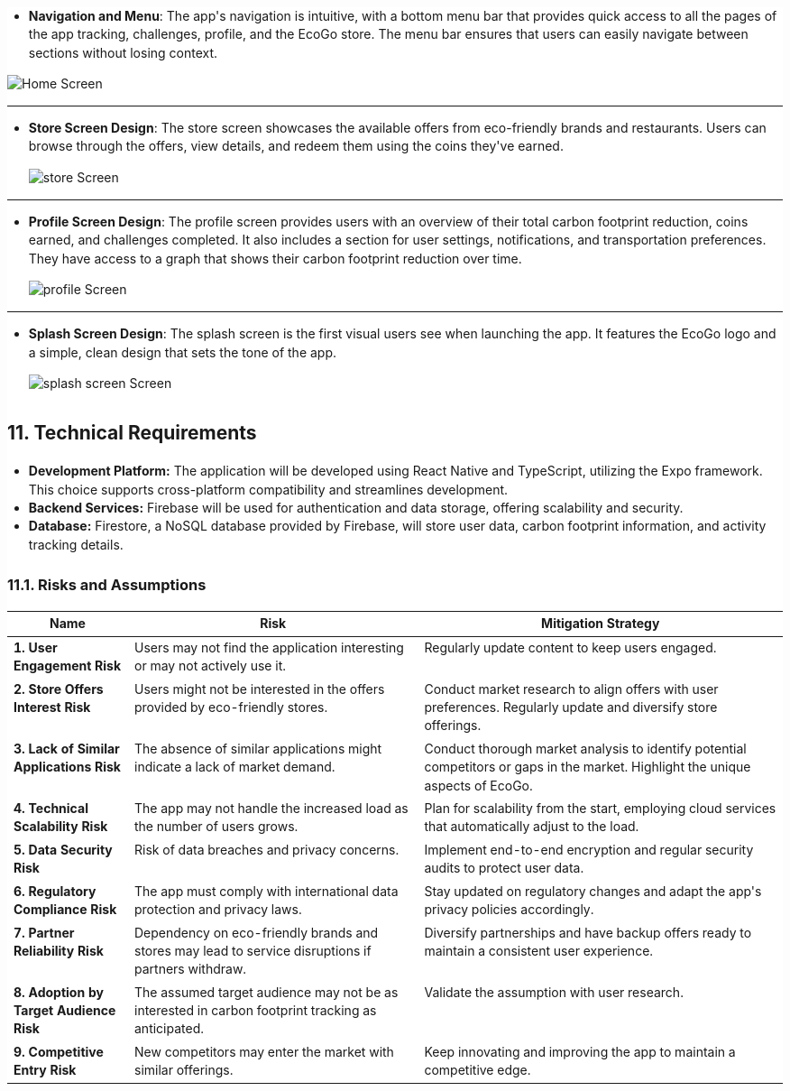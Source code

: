    - **Navigation and Menu**: The app's navigation is intuitive, with a bottom menu bar that provides quick access to all the pages of the app tracking, challenges, profile, and the EcoGo store. The menu bar ensures that users can easily navigate between sections without losing context.
  
  ![Home Screen](../../EcoGoMockUp/02Home.jpg)

---   

- **Store Screen Design**: The store screen showcases the available offers from eco-friendly brands and restaurants. Users can browse through the offers, view details, and redeem them using the coins they've earned.

  ![store Screen](../../EcoGoMockUp/03Store.jpg)


--- 

- **Profile Screen Design**: The profile screen provides users with an overview of their total carbon footprint reduction, coins earned, and challenges completed. It also includes a section for user settings, notifications, and transportation preferences. They have access to a graph that shows their carbon footprint reduction over time.

  ![profile Screen](../../EcoGoMockUp/09Profile.jpg)

--- 

- **Splash Screen Design**: The splash screen is the first visual users see when launching the app. It features the EcoGo logo and a simple, clean design that sets the tone of the app.
  
  ![splash screen Screen](../../EcoGoMockUp/01ChargingPage.jpg)




## 11. Technical Requirements

- **Development Platform:** The application will be developed using React Native and TypeScript, utilizing the Expo framework. This choice supports cross-platform compatibility and streamlines development.
- **Backend Services:** Firebase will be used for authentication and data storage, offering scalability and security.
- **Database:** Firestore, a NoSQL database provided by Firebase, will store user data, carbon footprint information, and activity tracking details.

### 11.1. Risks and Assumptions


| Name | Risk | Mitigation Strategy |
| --- | --- | --- |
| **1. User Engagement Risk** | Users may not find the application interesting or may not actively use it. | Regularly update content to keep users engaged. |
| **2. Store Offers Interest Risk** | Users might not be interested in the offers provided by eco-friendly stores. | Conduct market research to align offers with user preferences. Regularly update and diversify store offerings. |
| **3. Lack of Similar Applications Risk** | The absence of similar applications might indicate a lack of market demand. | Conduct thorough market analysis to identify potential competitors or gaps in the market. Highlight the unique aspects of EcoGo. |
| **4. Technical Scalability Risk** | The app may not handle the increased load as the number of users grows. | Plan for scalability from the start, employing cloud services that automatically adjust to the load. |
| **5. Data Security Risk** | Risk of data breaches and privacy concerns. | Implement end-to-end encryption and regular security audits to protect user data. |
| **6. Regulatory Compliance Risk** | The app must comply with international data protection and privacy laws. | Stay updated on regulatory changes and adapt the app's privacy policies accordingly. |
| **7. Partner Reliability Risk** | Dependency on eco-friendly brands and stores may lead to service disruptions if partners withdraw. | Diversify partnerships and have backup offers ready to maintain a consistent user experience. |
| **8. Adoption by Target Audience Risk** | The assumed target audience may not be as interested in carbon footprint tracking as anticipated. | Validate the assumption with user research. |
| **9. Competitive Entry Risk** | New competitors may enter the market with similar offerings. | Keep innovating and improving the app to maintain a competitive edge. |
